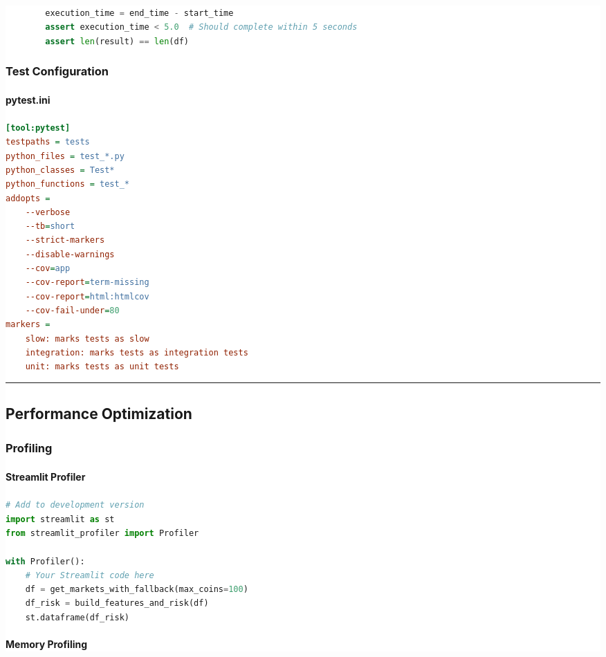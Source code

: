 ```python
        execution_time = end_time - start_time
        assert execution_time < 5.0  # Should complete within 5 seconds
        assert len(result) == len(df)
```

### Test Configuration

#### pytest.ini

```ini
[tool:pytest]
testpaths = tests
python_files = test_*.py
python_classes = Test*
python_functions = test_*
addopts = 
    --verbose
    --tb=short
    --strict-markers
    --disable-warnings
    --cov=app
    --cov-report=term-missing
    --cov-report=html:htmlcov
    --cov-fail-under=80
markers =
    slow: marks tests as slow
    integration: marks tests as integration tests
    unit: marks tests as unit tests
```

---

## Performance Optimization

### Profiling

#### Streamlit Profiler

```python
# Add to development version
import streamlit as st
from streamlit_profiler import Profiler

with Profiler():
    # Your Streamlit code here
    df = get_markets_with_fallback(max_coins=100)
    df_risk = build_features_and_risk(df)
    st.dataframe(df_risk)
```

#### Memory Profiling
